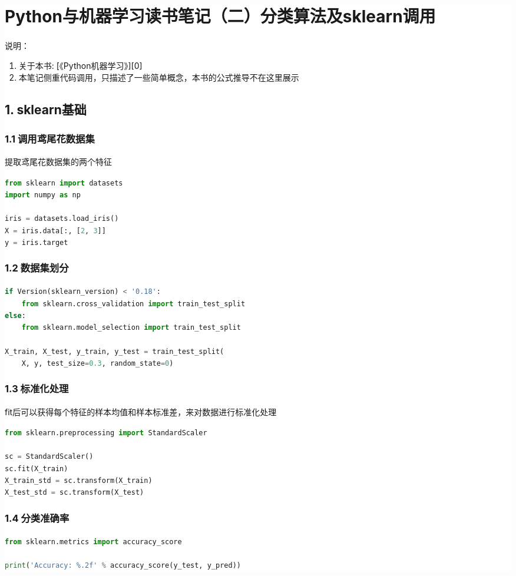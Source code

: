# Python与机器学习读书笔记（二）分类算法及sklearn调用

说明：

1. 关于本书: [《Python机器学习》][0]
2. 本笔记侧重代码调用，只描述了一些简单概念，本书的公式推导不在这里展示

## 1. sklearn基础

### 1.1 调用鸢尾花数据集

提取鸢尾花数据集的两个特征

```Python
from sklearn import datasets
import numpy as np

iris = datasets.load_iris()
X = iris.data[:, [2, 3]]
y = iris.target
```

### 1.2 数据集划分

```python
if Version(sklearn_version) < '0.18':
    from sklearn.cross_validation import train_test_split
else:
    from sklearn.model_selection import train_test_split

X_train, X_test, y_train, y_test = train_test_split(
    X, y, test_size=0.3, random_state=0)
```

### 1.3 标准化处理

fit后可以获得每个特征的样本均值和样本标准差，来对数据进行标准化处理

```python
from sklearn.preprocessing import StandardScaler

sc = StandardScaler()
sc.fit(X_train)
X_train_std = sc.transform(X_train)
X_test_std = sc.transform(X_test)
```

### 1.4 分类准确率

```python
from sklearn.metrics import accuracy_score

print('Accuracy: %.2f' % accuracy_score(y_test, y_pred))
```
